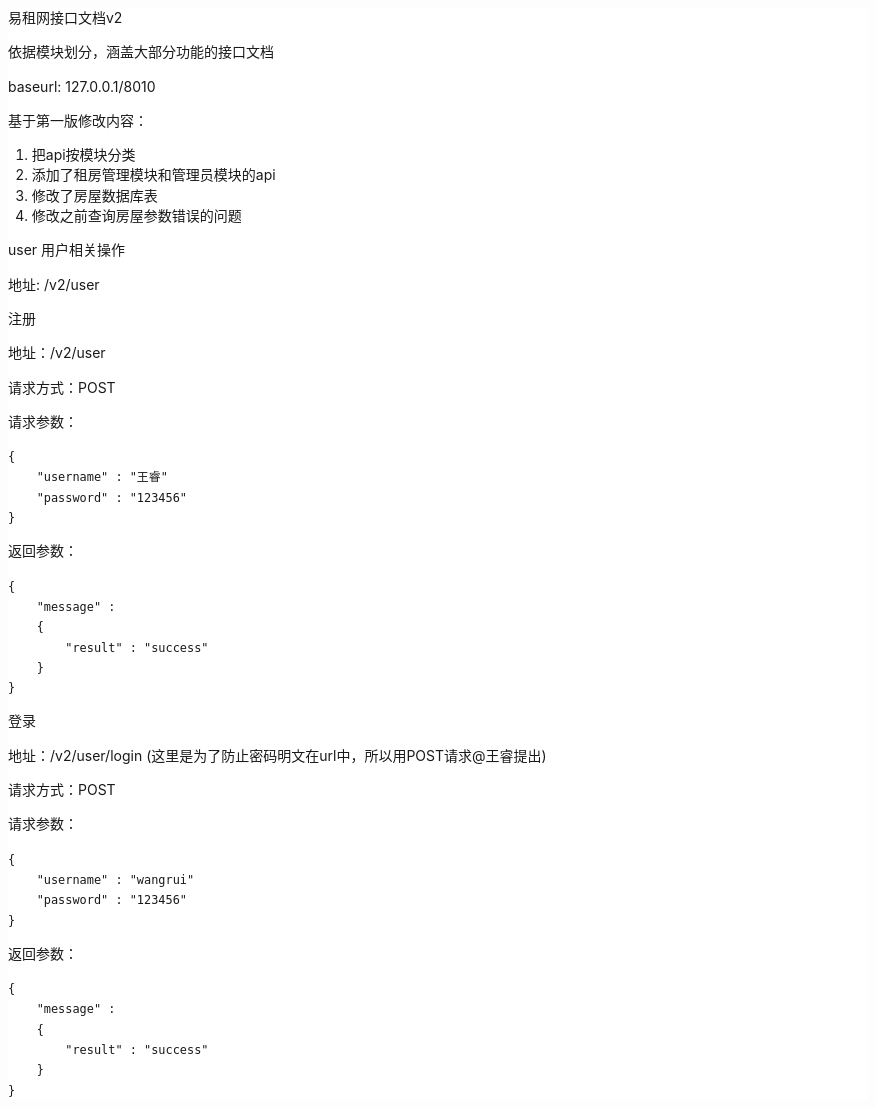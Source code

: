 易租网接口文档v2

依据模块划分，涵盖大部分功能的接口文档

baseurl: 127.0.0.1/8010

基于第一版修改内容：

1. 把api按模块分类
2. 添加了租房管理模块和管理员模块的api
3. 修改了房屋数据库表
4. 修改之前查询房屋参数错误的问题

user 用户相关操作

地址: /v2/user

注册

地址：/v2/user

请求方式：POST

请求参数：

    {
        "username" : "王睿"
        "password" : "123456"
    }

返回参数：

    {
        "message" :
        {
            "result" : "success"
        }
    }

登录

地址：/v2/user/login (这里是为了防止密码明文在url中，所以用POST请求@王睿提出)

请求方式：POST

请求参数：

    {
        "username" : "wangrui"
        "password" : "123456"
    }

返回参数：

    {
        "message" :
        {
            "result" : "success"
        }
    }

